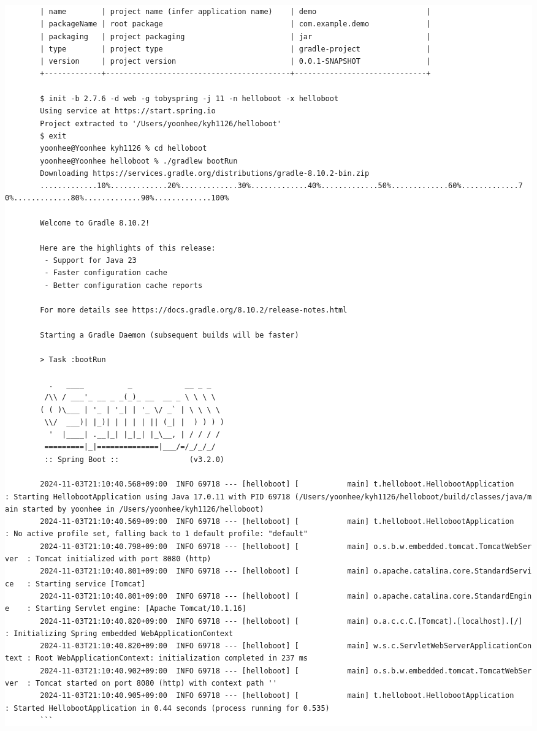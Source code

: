             | name        | project name (infer application name)    | demo                         |
            | packageName | root package                             | com.example.demo             |
            | packaging   | project packaging                        | jar                          |
            | type        | project type                             | gradle-project               |
            | version     | project version                          | 0.0.1-SNAPSHOT               |
            +-------------+------------------------------------------+------------------------------+
            
            $ init -b 2.7.6 -d web -g tobyspring -j 11 -n helloboot -x helloboot
            Using service at https://start.spring.io
            Project extracted to '/Users/yoonhee/kyh1126/helloboot'
            $ exit
            yoonhee@Yoonhee kyh1126 % cd helloboot
            yoonhee@Yoonhee helloboot % ./gradlew bootRun
            Downloading https://services.gradle.org/distributions/gradle-8.10.2-bin.zip
            .............10%.............20%.............30%.............40%.............50%.............60%.............70%.............80%.............90%.............100%
            
            Welcome to Gradle 8.10.2!
            
            Here are the highlights of this release:
             - Support for Java 23
             - Faster configuration cache
             - Better configuration cache reports
            
            For more details see https://docs.gradle.org/8.10.2/release-notes.html
            
            Starting a Gradle Daemon (subsequent builds will be faster)
            
            > Task :bootRun
            
              .   ____          _            __ _ _
             /\\ / ___'_ __ _ _(_)_ __  __ _ \ \ \ \
            ( ( )\___ | '_ | '_| | '_ \/ _` | \ \ \ \
             \\/  ___)| |_)| | | | | || (_| |  ) ) ) )
              '  |____| .__|_| |_|_| |_\__, | / / / /
             =========|_|==============|___/=/_/_/_/
             :: Spring Boot ::                (v3.2.0)
            
            2024-11-03T21:10:40.568+09:00  INFO 69718 --- [helloboot] [           main] t.helloboot.HellobootApplication         : Starting HellobootApplication using Java 17.0.11 with PID 69718 (/Users/yoonhee/kyh1126/helloboot/build/classes/java/main started by yoonhee in /Users/yoonhee/kyh1126/helloboot)
            2024-11-03T21:10:40.569+09:00  INFO 69718 --- [helloboot] [           main] t.helloboot.HellobootApplication         : No active profile set, falling back to 1 default profile: "default"
            2024-11-03T21:10:40.798+09:00  INFO 69718 --- [helloboot] [           main] o.s.b.w.embedded.tomcat.TomcatWebServer  : Tomcat initialized with port 8080 (http)
            2024-11-03T21:10:40.801+09:00  INFO 69718 --- [helloboot] [           main] o.apache.catalina.core.StandardService   : Starting service [Tomcat]
            2024-11-03T21:10:40.801+09:00  INFO 69718 --- [helloboot] [           main] o.apache.catalina.core.StandardEngine    : Starting Servlet engine: [Apache Tomcat/10.1.16]
            2024-11-03T21:10:40.820+09:00  INFO 69718 --- [helloboot] [           main] o.a.c.c.C.[Tomcat].[localhost].[/]       : Initializing Spring embedded WebApplicationContext
            2024-11-03T21:10:40.820+09:00  INFO 69718 --- [helloboot] [           main] w.s.c.ServletWebServerApplicationContext : Root WebApplicationContext: initialization completed in 237 ms
            2024-11-03T21:10:40.902+09:00  INFO 69718 --- [helloboot] [           main] o.s.b.w.embedded.tomcat.TomcatWebServer  : Tomcat started on port 8080 (http) with context path ''
            2024-11-03T21:10:40.905+09:00  INFO 69718 --- [helloboot] [           main] t.helloboot.HellobootApplication         : Started HellobootApplication in 0.44 seconds (process running for 0.535)
            ```
            